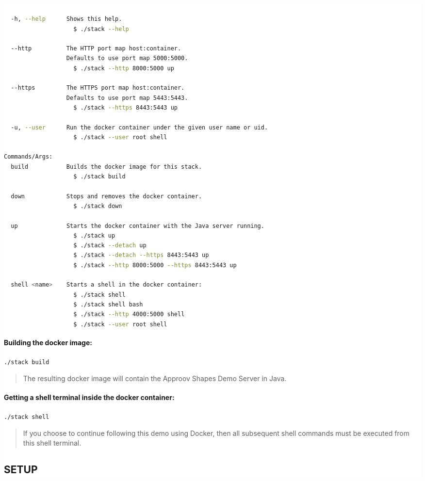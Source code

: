 ```bash

  -h, --help      Shows this help.
                    $ ./stack --help

  --http          The HTTP port map host:container.
                  Defaults to use port map 5000:5000.
                    $ ./stack --http 8000:5000 up

  --https         The HTTPS port map host:container.
                  Defaults to use port map 5443:5443.
                    $ ./stack --https 8443:5443 up

  -u, --user      Run the docker container under the given user name or uid.
                    $ ./stack --user root shell

Commands/Args:
  build           Builds the docker image for this stack.
                    $ ./stack build

  down            Stops and removes the docker container.
                    $ ./stack down

  up              Starts the docker container with the Java server running.
                    $ ./stack up
                    $ ./stack --detach up
                    $ ./stack --detach --https 8443:5443 up
                    $ ./stack --http 8000:5000 --https 8443:5443 up

  shell <name>    Starts a shell in the docker container:
                    $ ./stack shell
                    $ ./stack shell bash
                    $ ./stack --http 4000:5000 shell
                    $ ./stack --user root shell
```

#### Building the docker image:

```bash
./stack build
```
> The resulting docker image will contain the Approov Shapes Demo Server in Java.

#### Getting a shell terminal inside the docker container:

```bash
./stack shell
```
> If you choose to continue following this demo using Docker, then all subsequent
  shell commands must be executed from this shell terminal.

## SETUP
